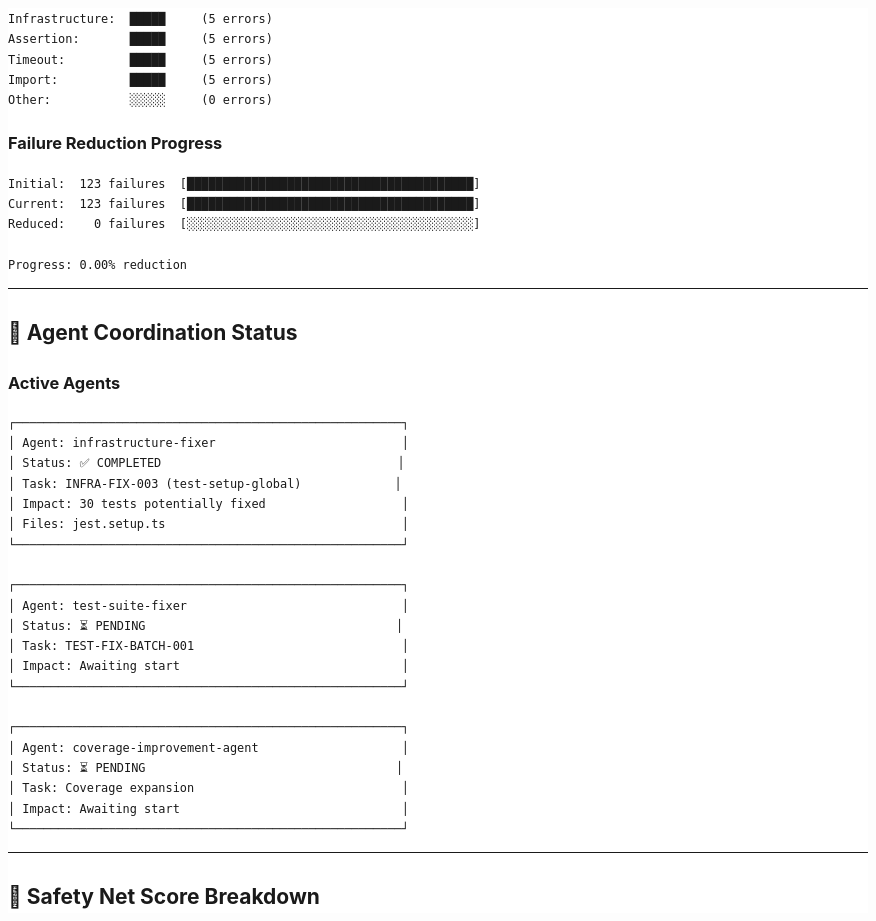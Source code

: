 ```
Infrastructure:  █████     (5 errors)
Assertion:       █████     (5 errors)
Timeout:         █████     (5 errors)
Import:          █████     (5 errors)
Other:           ░░░░░     (0 errors)
```

### Failure Reduction Progress

```
Initial:  123 failures  [████████████████████████████████████████]
Current:  123 failures  [████████████████████████████████████████]
Reduced:    0 failures  [░░░░░░░░░░░░░░░░░░░░░░░░░░░░░░░░░░░░░░░░]

Progress: 0.00% reduction
```

---

## 🤝 Agent Coordination Status

### Active Agents

```
┌──────────────────────────────────────────────────────┐
│ Agent: infrastructure-fixer                          │
│ Status: ✅ COMPLETED                                 │
│ Task: INFRA-FIX-003 (test-setup-global)             │
│ Impact: 30 tests potentially fixed                   │
│ Files: jest.setup.ts                                 │
└──────────────────────────────────────────────────────┘

┌──────────────────────────────────────────────────────┐
│ Agent: test-suite-fixer                              │
│ Status: ⏳ PENDING                                   │
│ Task: TEST-FIX-BATCH-001                             │
│ Impact: Awaiting start                               │
└──────────────────────────────────────────────────────┘

┌──────────────────────────────────────────────────────┐
│ Agent: coverage-improvement-agent                    │
│ Status: ⏳ PENDING                                   │
│ Task: Coverage expansion                             │
│ Impact: Awaiting start                               │
└──────────────────────────────────────────────────────┘
```

---

## 🎯 Safety Net Score Breakdown
